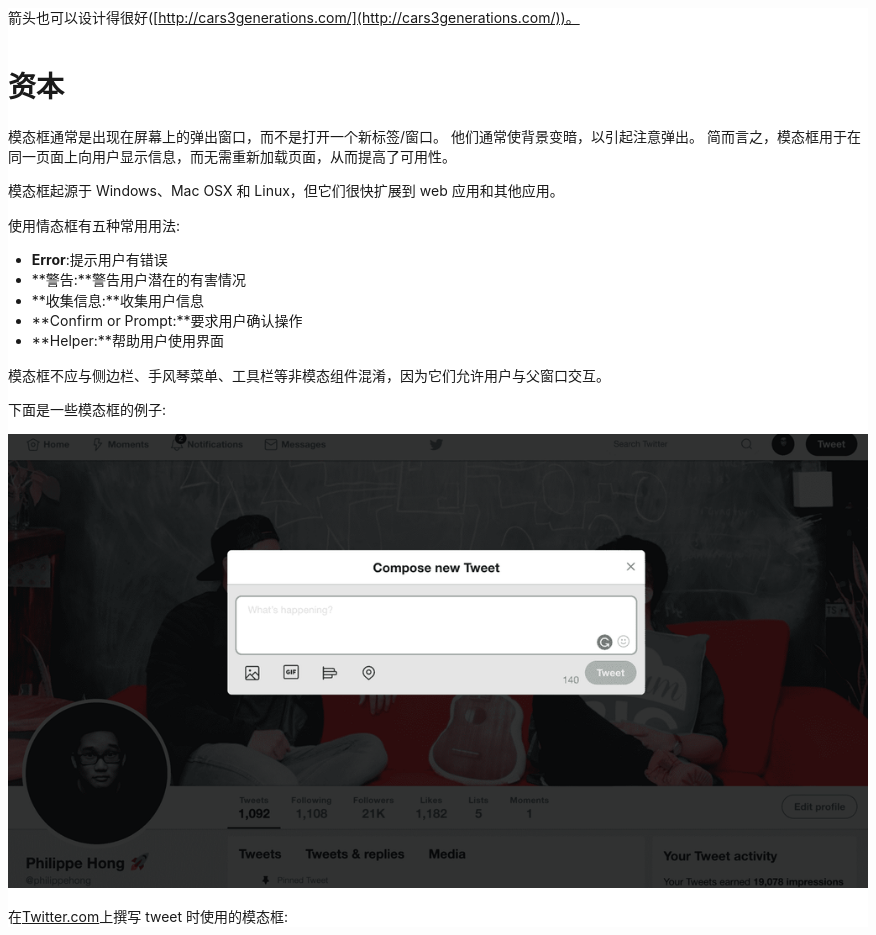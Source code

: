 箭头也可以设计得很好([http://cars3generations.com/](http://cars3generations.com/))。

# 资本

模态框通常是出现在屏幕上的弹出窗口，而不是打开一个新标签/窗口。 他们通常使背景变暗，以引起注意弹出。 简而言之，模态框用于在同一页面上向用户显示信息，而无需重新加载页面，从而提高了可用性。

模态框起源于 Windows、Mac OSX 和 Linux，但它们很快扩展到 web 应用和其他应用。

使用情态框有五种常用用法:

*   **Error**:提示用户有错误
*   **警告:**警告用户潜在的有害情况
*   **收集信息:**收集用户信息
*   **Confirm or Prompt:**要求用户确认操作
*   **Helper:**帮助用户使用界面

模态框不应与侧边栏、手风琴菜单、工具栏等非模态组件混淆，因为它们允许用户与父窗口交互。

下面是一些模态框的例子:

![](img/fe5aef93-82e6-4765-9a36-f725605b7721.png)

在[Twitter.com](http://Twitter.com)上撰写 tweet 时使用的模态框:
